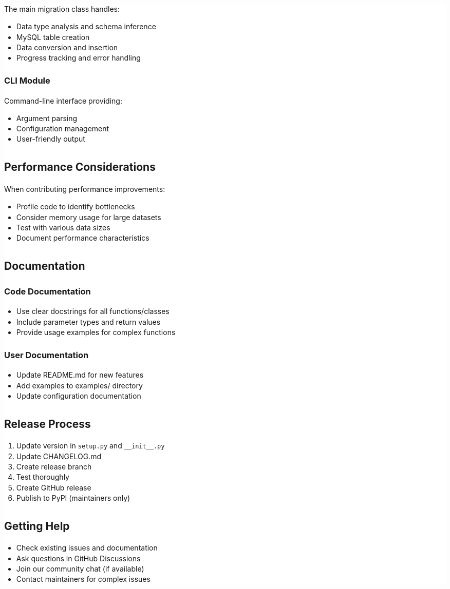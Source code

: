 The main migration class handles:
- Data type analysis and schema inference
- MySQL table creation
- Data conversion and insertion
- Progress tracking and error handling

### CLI Module

Command-line interface providing:
- Argument parsing
- Configuration management
- User-friendly output

## Performance Considerations

When contributing performance improvements:

- Profile code to identify bottlenecks
- Consider memory usage for large datasets
- Test with various data sizes
- Document performance characteristics

## Documentation

### Code Documentation

- Use clear docstrings for all functions/classes
- Include parameter types and return values
- Provide usage examples for complex functions

### User Documentation

- Update README.md for new features
- Add examples to examples/ directory
- Update configuration documentation

## Release Process

1. Update version in `setup.py` and `__init__.py`
2. Update CHANGELOG.md
3. Create release branch
4. Test thoroughly
5. Create GitHub release
6. Publish to PyPI (maintainers only)

## Getting Help

- Check existing issues and documentation
- Ask questions in GitHub Discussions
- Join our community chat (if available)
- Contact maintainers for complex issues

